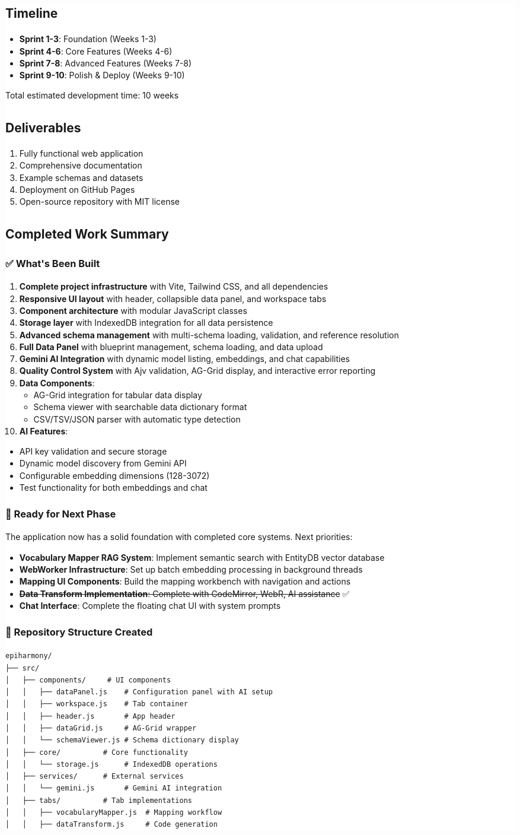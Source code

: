 ## Timeline
- **Sprint 1-3**: Foundation (Weeks 1-3)
- **Sprint 4-6**: Core Features (Weeks 4-6)
- **Sprint 7-8**: Advanced Features (Weeks 7-8)
- **Sprint 9-10**: Polish & Deploy (Weeks 9-10)

Total estimated development time: 10 weeks

## Deliverables
1. Fully functional web application
2. Comprehensive documentation
3. Example schemas and datasets
4. Deployment on GitHub Pages
5. Open-source repository with MIT license

## Completed Work Summary

### ✅ What's Been Built
1. **Complete project infrastructure** with Vite, Tailwind CSS, and all dependencies
2. **Responsive UI layout** with header, collapsible data panel, and workspace tabs
3. **Component architecture** with modular JavaScript classes
4. **Storage layer** with IndexedDB integration for all data persistence
5. **Advanced schema management** with multi-schema loading, validation, and reference resolution
6. **Full Data Panel** with blueprint management, schema loading, and data upload
7. **Gemini AI Integration** with dynamic model listing, embeddings, and chat capabilities
8. **Quality Control System** with Ajv validation, AG-Grid display, and interactive error reporting
9. **Data Components**:
   - AG-Grid integration for tabular data display
   - Schema viewer with searchable data dictionary format
   - CSV/TSV/JSON parser with automatic type detection
10. **AI Features**:
   - API key validation and secure storage
   - Dynamic model discovery from Gemini API
   - Configurable embedding dimensions (128-3072)
   - Test functionality for both embeddings and chat

### 🚧 Ready for Next Phase
The application now has a solid foundation with completed core systems. Next priorities:
- **Vocabulary Mapper RAG System**: Implement semantic search with EntityDB vector database
- **WebWorker Infrastructure**: Set up batch embedding processing in background threads
- **Mapping UI Components**: Build the mapping workbench with navigation and actions
- ~~**Data Transform Implementation**: Complete with CodeMirror, WebR, AI assistance~~ ✅
- **Chat Interface**: Complete the floating chat UI with system prompts

### 📁 Repository Structure Created
```
epiharmony/
├── src/
│   ├── components/     # UI components
│   │   ├── dataPanel.js    # Configuration panel with AI setup
│   │   ├── workspace.js    # Tab container
│   │   ├── header.js       # App header
│   │   ├── dataGrid.js     # AG-Grid wrapper
│   │   └── schemaViewer.js # Schema dictionary display
│   ├── core/          # Core functionality
│   │   └── storage.js      # IndexedDB operations
│   ├── services/      # External services
│   │   └── gemini.js       # Gemini AI integration
│   ├── tabs/          # Tab implementations
│   │   ├── vocabularyMapper.js  # Mapping workflow
│   │   ├── dataTransform.js     # Code generation
```